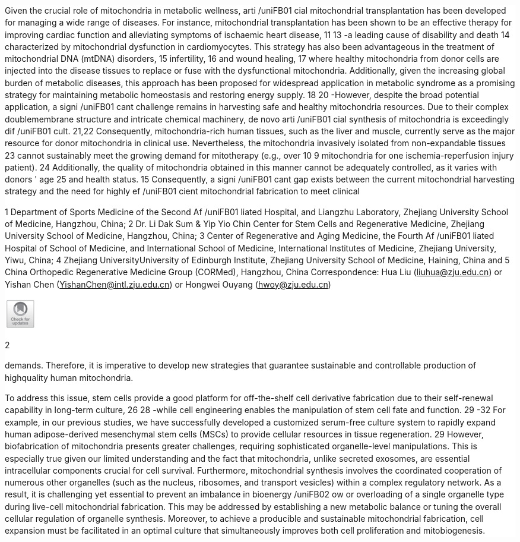 Given the crucial role of mitochondria in metabolic wellness, arti /uniFB01 cial mitochondrial transplantation has been developed for managing a wide range of diseases. For instance, mitochondrial transplantation has been shown to be an effective therapy for improving cardiac function and alleviating symptoms of ischaemic heart disease, 11 13 -a leading cause of disability and death 14 characterized by mitochondrial dysfunction in cardiomyocytes. This strategy has also been advantageous in the treatment of mitochondrial DNA (mtDNA) disorders, 15 infertility, 16 and wound healing, 17 where healthy mitochondria from donor cells are injected into the disease tissues to replace or fuse with the dysfunctional mitochondria. Additionally, given the increasing global burden of metabolic diseases, this approach has been proposed for widespread application in metabolic syndrome as a promising strategy for maintaining metabolic homeostasis and restoring energy supply. 18 20 -However, despite the broad potential application, a signi /uniFB01 cant challenge remains in harvesting safe and healthy mitochondria resources. Due to their complex doublemembrane structure and intricate chemical machinery, de novo arti /uniFB01 cial synthesis of mitochondria is exceedingly dif /uniFB01 cult. 21,22 Consequently, mitochondria-rich human tissues, such as the liver and muscle, currently serve as the major resource for donor mitochondria in clinical use. Nevertheless, the mitochondria invasively isolated from non-expandable tissues 23 cannot sustainably meet the growing demand for mitotherapy (e.g., over 10 9 mitochondria for one ischemia-reperfusion injury patient). 24 Additionally, the quality of mitochondria obtained in this manner cannot be adequately controlled, as it varies with donors ' age 25 and health status. 15 Consequently, a signi /uniFB01 cant gap exists between the current mitochondrial harvesting strategy and the need for highly ef /uniFB01 cient mitochondrial fabrication to meet clinical

1 Department of Sports Medicine of the Second Af /uniFB01 liated Hospital, and Liangzhu Laboratory, Zhejiang University School of Medicine, Hangzhou, China; 2 Dr. Li Dak Sum &amp; Yip Yio Chin Center for Stem Cells and Regenerative Medicine, Zhejiang University School of Medicine, Hangzhou, China; 3 Center of Regenerative and Aging Medicine, the Fourth Af /uniFB01 liated Hospital of School of Medicine, and International School of Medicine, International Institutes of Medicine, Zhejiang University, Yiwu, China; 4 Zhejiang UniversityUniversity of Edinburgh Institute, Zhejiang University School of Medicine, Haining, China and 5 China Orthopedic Regenerative Medicine Group (CORMed), Hangzhou, China Correspondence: Hua Liu (liuhua@zju.edu.cn) or Yishan Chen (YishanChen@intl.zju.edu.cn) or Hongwei Ouyang (hwoy@zju.edu.cn)

![Image](s41413-025-00411-6_artifacts/image_000000_7aabed18a0a03ca30b2c7bafaa1d5968a377f01817f871579c3d2a25f2e909a1.png)

2

demands. Therefore, it is imperative to develop new strategies that guarantee sustainable and controllable production of highquality human mitochondria.

To address this issue, stem cells provide a good platform for off-the-shelf cell derivative fabrication due to their self-renewal capability in long-term culture, 26 28 -while cell engineering enables the manipulation of stem cell fate and function. 29 -32 For example, in our previous studies, we have successfully developed a customized serum-free culture system to rapidly expand human adipose-derived mesenchymal stem cells (MSCs) to provide cellular resources in tissue regeneration. 29 However, biofabrication of mitochondria presents greater challenges, requiring sophisticated organelle-level manipulations. This is especially true given our limited understanding and the fact that mitochondria, unlike secreted exosomes, are essential intracellular components crucial for cell survival. Furthermore, mitochondrial synthesis involves the coordinated cooperation of numerous other organelles (such as the nucleus, ribosomes, and transport vesicles) within a complex regulatory network. As a result, it is challenging yet essential to prevent an imbalance in bioenergy /uniFB02 ow or overloading of a single organelle type during live-cell mitochondrial fabrication. This may be addressed by establishing a new metabolic balance or tuning the overall cellular regulation of organelle synthesis. Moreover, to achieve a producible and sustainable mitochondrial fabrication, cell expansion must be facilitated in an optimal culture that simultaneously improves both cell proliferation and mitobiogenesis.
